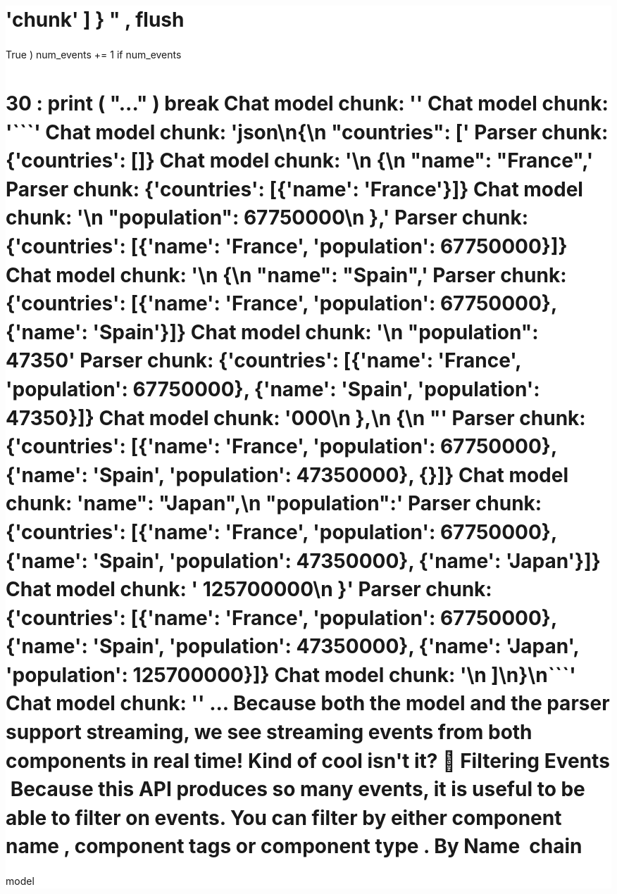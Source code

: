 'chunk'
]
}
"
,
flush
=
True
)
num_events
+=
1
if
num_events
>
30
:
print
(
"..."
)
break
Chat model chunk: ''
Chat model chunk: '\`\`\`'
Chat model chunk: 'json\n{\n  "countries": ['
Parser chunk: {'countries': []}
Chat model chunk: '\n    {\n      "name": "France",'
Parser chunk: {'countries': [{'name': 'France'}]}
Chat model chunk: '\n      "population": 67750000\n    },'
Parser chunk: {'countries': [{'name': 'France', 'population': 67750000}]}
Chat model chunk: '\n    {\n      "name": "Spain",'
Parser chunk: {'countries': [{'name': 'France', 'population': 67750000}, {'name': 'Spain'}]}
Chat model chunk: '\n      "population": 47350'
Parser chunk: {'countries': [{'name': 'France', 'population': 67750000}, {'name': 'Spain', 'population': 47350}]}
Chat model chunk: '000\n    },\n    {\n      "'
Parser chunk: {'countries': [{'name': 'France', 'population': 67750000}, {'name': 'Spain', 'population': 47350000}, {}]}
Chat model chunk: 'name": "Japan",\n      "population":'
Parser chunk: {'countries': [{'name': 'France', 'population': 67750000}, {'name': 'Spain', 'population': 47350000}, {'name': 'Japan'}]}
Chat model chunk: ' 125700000\n    }'
Parser chunk: {'countries': [{'name': 'France', 'population': 67750000}, {'name': 'Spain', 'population': 47350000}, {'name': 'Japan', 'population': 125700000}]}
Chat model chunk: '\n  ]\n}\n\`\`\`'
Chat model chunk: ''
...
Because both the model and the parser support streaming, we see streaming events from both components in real time! Kind of cool isn't it? 🦜
Filtering Events
​
Because this API produces so many events, it is useful to be able to filter on events.
You can filter by either component
name
, component
tags
or component
type
.
By Name
​
chain
=
model